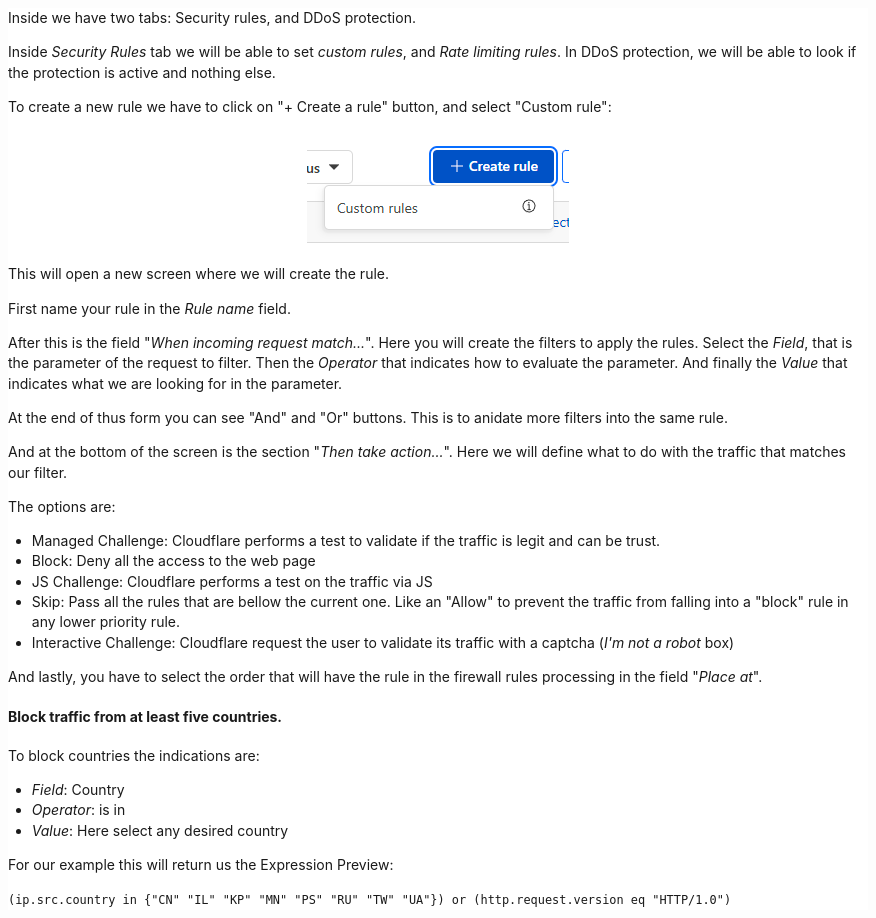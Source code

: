 Inside we have two tabs: Security rules, and DDoS protection.

Inside _Security Rules_ tab we will be able to set _custom rules_, and _Rate limiting rules_.
In DDoS protection, we will be able to look if the protection is active and nothing else.

To create a new rule we have to click on "+ Create a rule" button, and select "Custom rule":

<p align="center"><img src="/assets/img/CloudflareCTF/Security_02.png"/></p>

This will open a new screen where we will create the rule.

First name your rule in the _Rule name_ field.

After this is the field "_When incoming request match..._". Here you will create the filters to apply the rules.
Select the _Field_, that is the parameter of the request to filter. 
Then the _Operator_ that indicates how to evaluate the parameter.
And finally the _Value_ that indicates what we are looking for in the parameter.

At the end of thus form you can see "And" and "Or" buttons. This is to anidate more filters into the same rule.

And at the bottom of the screen is the section "_Then take action..._". Here we will define what to do with the traffic that matches our filter.

The options are:
- Managed Challenge: Cloudflare performs a test to validate if the traffic is legit and can be trust.
- Block: Deny all the access to the web page
- JS Challenge: Cloudflare performs a test on the traffic via JS
- Skip: Pass all the rules that are bellow the current one. Like an "Allow" to prevent the traffic from falling into a "block" rule in any lower priority rule.
- Interactive Challenge: Cloudflare request the user to validate its traffic with a captcha (_I'm not a robot_ box)

And lastly, you have to select the order that will have the rule in the firewall rules processing in the field "_Place at_".

#### Block traffic from at least five countries.

To block countries the indications are:

- _Field_: Country
- _Operator_: is in
- _Value_: Here select any desired country

For our example this will return us the Expression Preview:

```
(ip.src.country in {"CN" "IL" "KP" "MN" "PS" "RU" "TW" "UA"}) or (http.request.version eq "HTTP/1.0")
```
